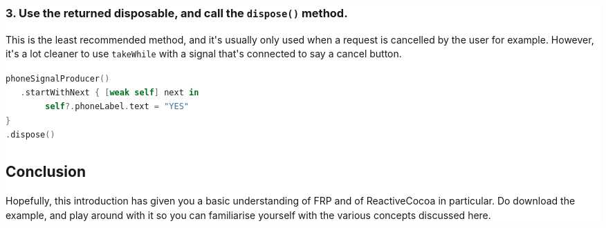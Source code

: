 
### 3. Use the returned disposable, and call the `dispose()` method.

This is the least recommended method, and it's usually only used when a request is cancelled by the user for example. However, it's a lot cleaner to use `takeWhile` with a signal that's connected to say a cancel button. 

```swift
phoneSignalProducer()
   .startWithNext { [weak self] next in
        self?.phoneLabel.text = "YES"
}
.dispose()
``` 


## Conclusion
Hopefully, this introduction has given you a basic understanding of FRP and of ReactiveCocoa in particular. Do download the example, and play around with it so you can familiarise yourself with the various concepts discussed here. 
